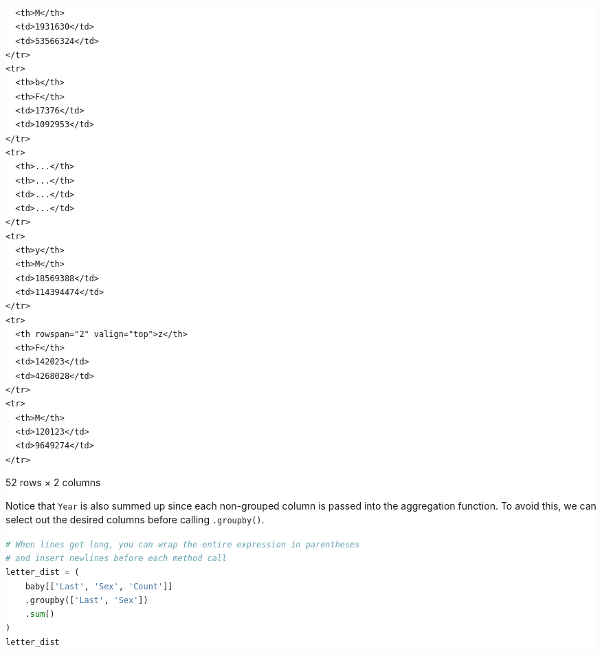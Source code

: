       <th>M</th>
      <td>1931630</td>
      <td>53566324</td>
    </tr>
    <tr>
      <th>b</th>
      <th>F</th>
      <td>17376</td>
      <td>1092953</td>
    </tr>
    <tr>
      <th>...</th>
      <th>...</th>
      <td>...</td>
      <td>...</td>
    </tr>
    <tr>
      <th>y</th>
      <th>M</th>
      <td>18569388</td>
      <td>114394474</td>
    </tr>
    <tr>
      <th rowspan="2" valign="top">z</th>
      <th>F</th>
      <td>142023</td>
      <td>4268028</td>
    </tr>
    <tr>
      <th>M</th>
      <td>120123</td>
      <td>9649274</td>
    </tr>
  </tbody>
</table>
<p>52 rows × 2 columns</p>
</div>



Notice that `Year` is also summed up since each non-grouped column is passed into the aggregation function. To avoid this, we can select out the desired columns before calling `.groupby()`.


```python
# When lines get long, you can wrap the entire expression in parentheses
# and insert newlines before each method call
letter_dist = (
    baby[['Last', 'Sex', 'Count']]
    .groupby(['Last', 'Sex'])
    .sum()
)
letter_dist
```
